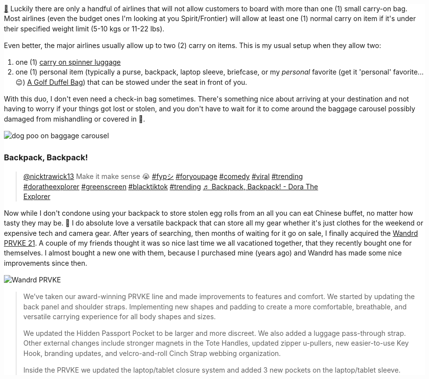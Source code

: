 [🎵](https://youtu.be/P5ZJui3aPoQ) Luckily there are only a handful of airlines that will not allow customers to board with more than one (1) small carry-on bag. Most airlines (even the budget ones I'm looking at you Spirit/Frontier) will allow at least one (1) normal carry on item if it's under their specified weight limit (5-10 kgs or 11-22 lbs). 

Even better, the major airlines usually allow up to two (2) carry on items. This is my usual setup when they allow two: 

1. one (1) [carry on spinner luggage](https://amzn.to/3yQXmmN)
2. one (1) personal item (typically a purse, backpack, laptop sleeve, briefcase, or my *personal* favorite (get it 'personal' favorite... 😉) [A Golf Duffel Bag](https://amzn.to/3B4yj2e)) that can be stowed under the seat in front of you.

<iframe src="https://assets.pinterest.com/ext/embed.html?id=889672101362993866" height="690" width="345" frameborder="0" scrolling="no" ></iframe>
<iframe src="https://assets.pinterest.com/ext/embed.html?id=889672101362980522" height="467" width="345" frameborder="0" scrolling="no" ></iframe>

With this duo, I don't even need a check-in bag sometimes. There's something nice about arriving at your destination and not having to worry if your things got lost or stolen, and you don't have to wait for it to come around the baggage carousel possibly damaged from mishandling or covered in 💩.

<img src="https://media.giphy.com/media/l0MYytEgE2dN4k8h2/giphy.gif" alt="dog poo on baggage carousel">

### Backpack, Backpack! 

<blockquote class="tiktok-embed" cite="https://www.tiktok.com/@nicktrawick13/video/7063215311792655663" data-video-id="7063215311792655663" style="max-width: 605px;min-width: 325px;" > <section> <a target="_blank" title="@nicktrawick13" href="https://www.tiktok.com/@nicktrawick13">@nicktrawick13</a> Make it make sense 😭 <a title="fypシ" target="_blank" href="https://www.tiktok.com/tag/fyp%E3%82%B7">#fypシ</a> <a title="foryoupage" target="_blank" href="https://www.tiktok.com/tag/foryoupage">#foryoupage</a> <a title="comedy" target="_blank" href="https://www.tiktok.com/tag/comedy">#comedy</a> <a title="viral" target="_blank" href="https://www.tiktok.com/tag/viral">#viral</a> <a title="trending" target="_blank" href="https://www.tiktok.com/tag/trending">#trending</a> <a title="doratheexplorer" target="_blank" href="https://www.tiktok.com/tag/doratheexplorer">#doratheexplorer</a> <a title="greenscreen" target="_blank" href="https://www.tiktok.com/tag/greenscreen">#greenscreen</a> <a title="blacktiktok" target="_blank" href="https://www.tiktok.com/tag/blacktiktok">#blacktiktok</a> <a title="trending" target="_blank" href="https://www.tiktok.com/tag/trending">#trending</a> <a target="_blank" title="♬ Backpack, Backpack! - Dora The Explorer" href="https://www.tiktok.com/music/Backpack-Backpack-5000000000281871272">♬ Backpack, Backpack! - Dora The Explorer</a> </section> </blockquote> <script async src="https://www.tiktok.com/embed.js"></script>

Now while I don't condone using your backpack to store stolen egg rolls from an all you can eat Chinese buffet, no matter how tasty they may be. 🤣 I do absolute love a versatile backpack that can store all my gear whether it's just clothes for the weekend or expensive tech and camera gear. After years of searching, then months of waiting for it go on sale, I finally acquired the [Wandrd PRVKE 21](https://www.wandrd.com/products/prvke?variant=39289416122448). A couple of my friends thought it was so nice last time we all vacationed together, that they recently bought one for themselves. I almost bought a new one with them, because I purchased mine (years ago) and Wandrd has made some nice improvements since then.

<img src="https://res.cloudinary.com/shecodez/image/upload/v1658447216/carry%20on%20packing%20list%20images/wandrd_prvke.png" alt="Wandrd PRVKE">

> We’ve taken our award-winning PRVKE line and made improvements to features and comfort. We started by updating the back panel and shoulder straps. Implementing new shapes and padding to create a more comfortable, breathable, and versatile carrying experience for all body shapes and sizes.
>
> We updated the Hidden Passport Pocket to be larger and more discreet. We also added a luggage pass-through strap. Other external changes include stronger magnets in the Tote Handles, updated zipper u-pullers, new easier-to-use Key Hook, branding updates, and velcro-and-roll Cinch Strap webbing organization. 
>
> Inside the PRVKE  we updated the laptop/tablet closure system and added 3 new pockets on the laptop/tablet sleeve. 
>